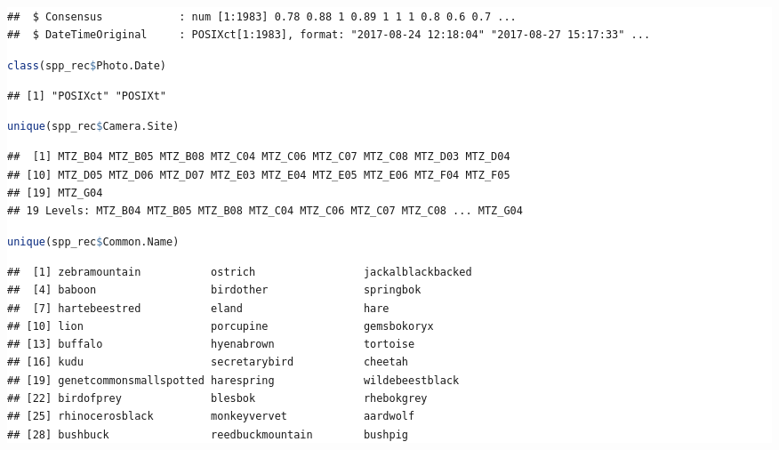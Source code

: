     ##  $ Consensus            : num [1:1983] 0.78 0.88 1 0.89 1 1 1 0.8 0.6 0.7 ...
    ##  $ DateTimeOriginal     : POSIXct[1:1983], format: "2017-08-24 12:18:04" "2017-08-27 15:17:33" ...

``` r
class(spp_rec$Photo.Date)
```

    ## [1] "POSIXct" "POSIXt"

``` r
unique(spp_rec$Camera.Site)
```

    ##  [1] MTZ_B04 MTZ_B05 MTZ_B08 MTZ_C04 MTZ_C06 MTZ_C07 MTZ_C08 MTZ_D03 MTZ_D04
    ## [10] MTZ_D05 MTZ_D06 MTZ_D07 MTZ_E03 MTZ_E04 MTZ_E05 MTZ_E06 MTZ_F04 MTZ_F05
    ## [19] MTZ_G04
    ## 19 Levels: MTZ_B04 MTZ_B05 MTZ_B08 MTZ_C04 MTZ_C06 MTZ_C07 MTZ_C08 ... MTZ_G04

``` r
unique(spp_rec$Common.Name)
```

    ##  [1] zebramountain           ostrich                 jackalblackbacked      
    ##  [4] baboon                  birdother               springbok              
    ##  [7] hartebeestred           eland                   hare                   
    ## [10] lion                    porcupine               gemsbokoryx            
    ## [13] buffalo                 hyenabrown              tortoise               
    ## [16] kudu                    secretarybird           cheetah                
    ## [19] genetcommonsmallspotted harespring              wildebeestblack        
    ## [22] birdofprey              blesbok                 rhebokgrey             
    ## [25] rhinocerosblack         monkeyvervet            aardwolf               
    ## [28] bushbuck                reedbuckmountain        bushpig                